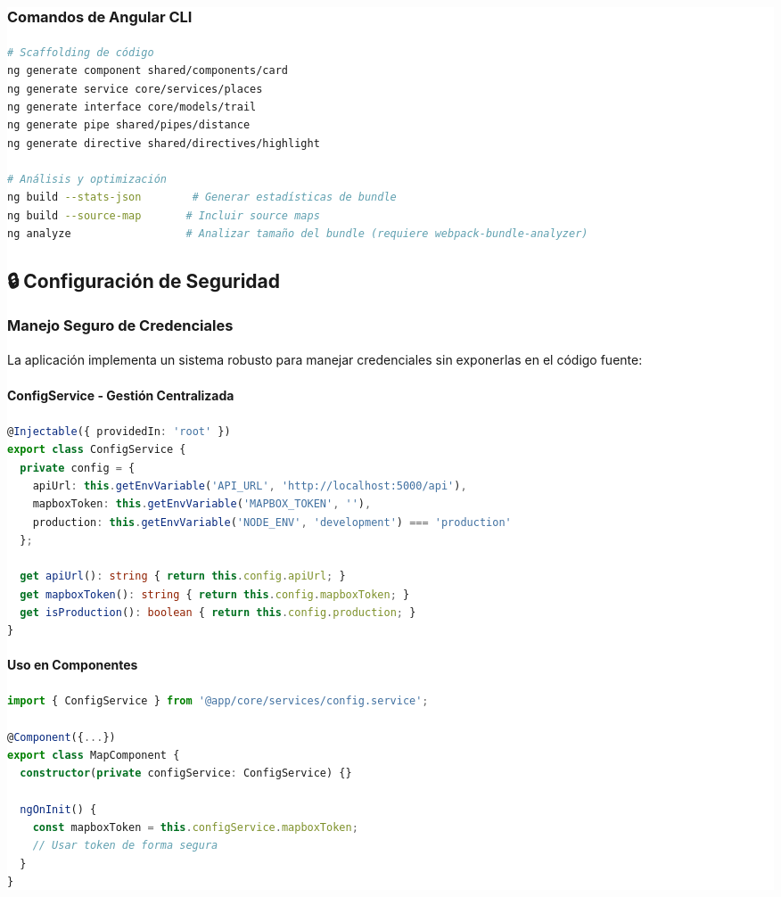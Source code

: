 ### Comandos de Angular CLI
```bash
# Scaffolding de código
ng generate component shared/components/card
ng generate service core/services/places
ng generate interface core/models/trail
ng generate pipe shared/pipes/distance
ng generate directive shared/directives/highlight

# Análisis y optimización
ng build --stats-json        # Generar estadísticas de bundle
ng build --source-map       # Incluir source maps
ng analyze                  # Analizar tamaño del bundle (requiere webpack-bundle-analyzer)
```

## 🔒 Configuración de Seguridad

### Manejo Seguro de Credenciales

La aplicación implementa un sistema robusto para manejar credenciales sin exponerlas en el código fuente:

#### **ConfigService - Gestión Centralizada**
```typescript
@Injectable({ providedIn: 'root' })
export class ConfigService {
  private config = {
    apiUrl: this.getEnvVariable('API_URL', 'http://localhost:5000/api'),
    mapboxToken: this.getEnvVariable('MAPBOX_TOKEN', ''),
    production: this.getEnvVariable('NODE_ENV', 'development') === 'production'
  };

  get apiUrl(): string { return this.config.apiUrl; }
  get mapboxToken(): string { return this.config.mapboxToken; }
  get isProduction(): boolean { return this.config.production; }
}
```

#### **Uso en Componentes**
```typescript
import { ConfigService } from '@app/core/services/config.service';

@Component({...})
export class MapComponent {
  constructor(private configService: ConfigService) {}
  
  ngOnInit() {
    const mapboxToken = this.configService.mapboxToken;
    // Usar token de forma segura
  }
}
```
